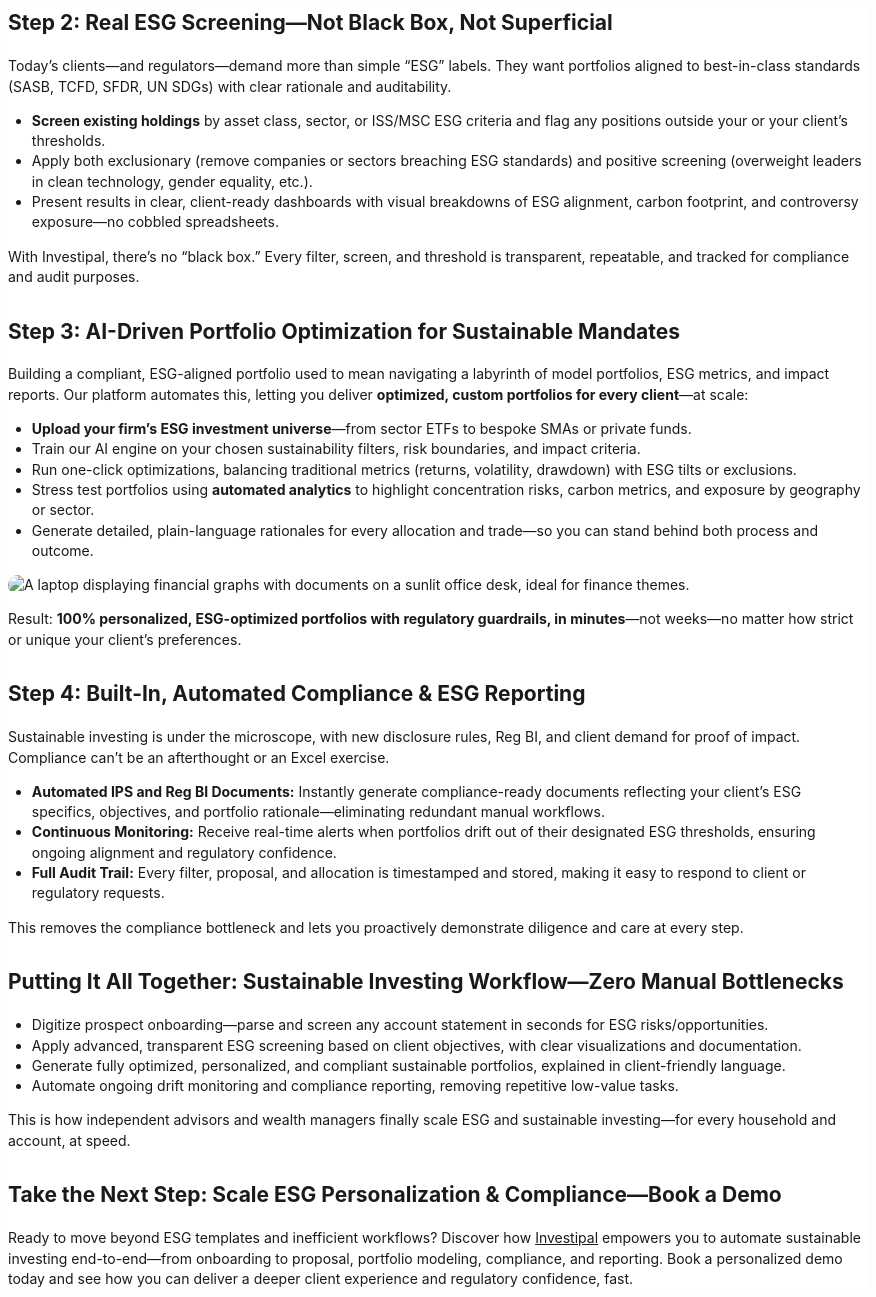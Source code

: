<h2>Step 2: Real ESG Screening—Not Black Box, Not Superficial</h2>
<p>Today’s clients—and regulators—demand more than simple “ESG” labels. They want portfolios aligned to best-in-class standards (<span style="white-space:nowrap;">SASB</span>, TCFD, SFDR, UN SDGs) with clear rationale and auditability.</p>
<ul><li><strong>Screen existing holdings</strong> by asset class, sector, or ISS/MSC ESG criteria and flag any positions outside your or your client’s thresholds.</li><li>Apply both exclusionary (remove companies or sectors breaching ESG standards) and positive screening (overweight leaders in clean technology, gender equality, etc.).</li><li>Present results in clear, client-ready dashboards with visual breakdowns of ESG alignment, carbon footprint, and controversy exposure—no cobbled spreadsheets.</li></ul>
<p>With Investipal, there’s no “black box.” Every filter, screen, and threshold is transparent, repeatable, and tracked for compliance and audit purposes.</p>

<h2>Step 3: AI-Driven Portfolio Optimization for Sustainable Mandates</h2>
<p>Building a compliant, ESG-aligned portfolio used to mean navigating a labyrinth of model portfolios, ESG metrics, and impact reports. Our platform automates this, letting you deliver <strong>optimized, custom portfolios for every client</strong>—at scale:</p>
<ul><li><strong>Upload your firm’s ESG investment universe</strong>—from sector ETFs to bespoke SMAs or private funds.</li><li>Train our AI engine on your chosen sustainability filters, risk boundaries, and impact criteria.</li><li>Run one-click optimizations, balancing traditional metrics (returns, volatility, drawdown) with ESG tilts or exclusions.</li><li>Stress test portfolios using <strong>automated analytics</strong> to highlight concentration risks, carbon metrics, and exposure by geography or sector.</li><li>Generate detailed, plain-language rationales for every allocation and trade—so you can stand behind both process and outcome.</li></ul>

<img src="/images/blog/how-to-automate-sustainable-investing-esg-screening-ai-portfolio-optimization-compliance-reporting__687e22f3a147808ecdfd8f30_pexels-photo-7108094.jpeg" alt="A laptop displaying financial graphs with documents on a sunlit office desk, ideal for finance themes." width="50%" height="auto" style="max-width: 90vw; border-radius: 10px;"/>

<p>Result: <strong>100% personalized, ESG-optimized portfolios with regulatory guardrails, in minutes</strong>—not weeks—no matter how strict or unique your client’s preferences.</p>

<h2>Step 4: Built-In, Automated Compliance & ESG Reporting</h2>
<p>Sustainable investing is under the microscope, with new disclosure rules, Reg BI, and client demand for proof of impact. Compliance can’t be an afterthought or an Excel exercise.</p>
<ul><li><strong>Automated IPS and Reg BI Documents:</strong> Instantly generate compliance-ready documents reflecting your client’s ESG specifics, objectives, and portfolio rationale—eliminating redundant manual workflows.</li><li><strong>Continuous Monitoring:</strong> Receive real-time alerts when portfolios drift out of their designated ESG thresholds, ensuring ongoing alignment and regulatory confidence.</li><li><strong>Full Audit Trail:</strong> Every filter, proposal, and allocation is timestamped and stored, making it easy to respond to client or regulatory requests.</li></ul>
<p>This removes the compliance bottleneck and lets you proactively demonstrate diligence and care at every step.</p>

<h2>Putting It All Together: Sustainable Investing Workflow—Zero Manual Bottlenecks</h2>
<ul><li>Digitize prospect onboarding—parse and screen any account statement in seconds for ESG risks/opportunities.</li><li>Apply advanced, transparent ESG screening based on client objectives, with clear visualizations and documentation.</li><li>Generate fully optimized, personalized, and compliant sustainable portfolios, explained in client-friendly language.</li><li>Automate ongoing drift monitoring and compliance reporting, removing repetitive low-value tasks.</li></ul>

<p>This is how independent advisors and wealth managers finally scale ESG and sustainable investing—for every household and account, at speed.</p>

<h2>Take the Next Step: Scale ESG Personalization & Compliance—Book a Demo</h2>
<p>Ready to move beyond ESG templates and inefficient workflows? Discover how <a href="/blogs" target="_blank">Investipal</a> empowers you to automate sustainable investing end-to-end—from onboarding to proposal, portfolio modeling, compliance, and reporting. Book a personalized demo today and see how you can deliver a deeper client experience and regulatory confidence, fast.</p>
